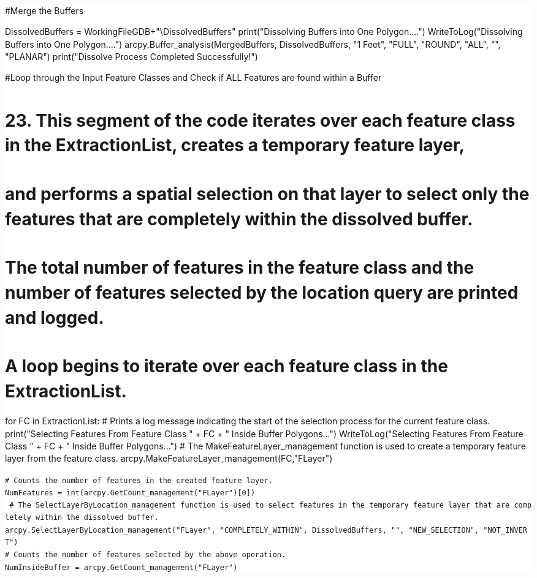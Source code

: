 #Merge the Buffers

DissolvedBuffers = WorkingFileGDB+"\DissolvedBuffers"
print("Dissolving Buffers into One Polygon....")
WriteToLog("Dissolving Buffers into One Polygon....")
arcpy.Buffer_analysis(MergedBuffers, DissolvedBuffers, "1 Feet", "FULL", "ROUND", "ALL", "", "PLANAR")
print("Dissolve Process Completed Successfully!")


#Loop through the Input Feature Classes and Check if ALL Features are found within a Buffer
# 23. This segment of the code iterates over each feature class in the ExtractionList, creates a temporary feature layer, 
# and performs a spatial selection on that layer to select only the features that are completely within the dissolved buffer. 
# The total number of features in the feature class and the number of features selected by the location query are printed and logged.
# A loop begins to iterate over each feature class in the ExtractionList.
for FC in ExtractionList:
    # Prints a log message indicating the start of the selection process for the current feature class.
    print("Selecting Features From Feature Class " + FC + " Inside Buffer Polygons...")
    WriteToLog("Selecting Features From Feature Class " + FC + " Inside Buffer Polygons...")
    # The MakeFeatureLayer_management function is used to create a temporary feature layer from the feature class.
    arcpy.MakeFeatureLayer_management(FC,"FLayer")

    # Counts the number of features in the created feature layer.
    NumFeatures = int(arcpy.GetCount_management("FLayer")[0])
     # The SelectLayerByLocation_management function is used to select features in the temporary feature layer that are completely within the dissolved buffer.
    arcpy.SelectLayerByLocation_management("FLayer", "COMPLETELY_WITHIN", DissolvedBuffers, "", "NEW_SELECTION", "NOT_INVERT")
    # Counts the number of features selected by the above operation.
    NumInsideBuffer = arcpy.GetCount_management("FLayer")
